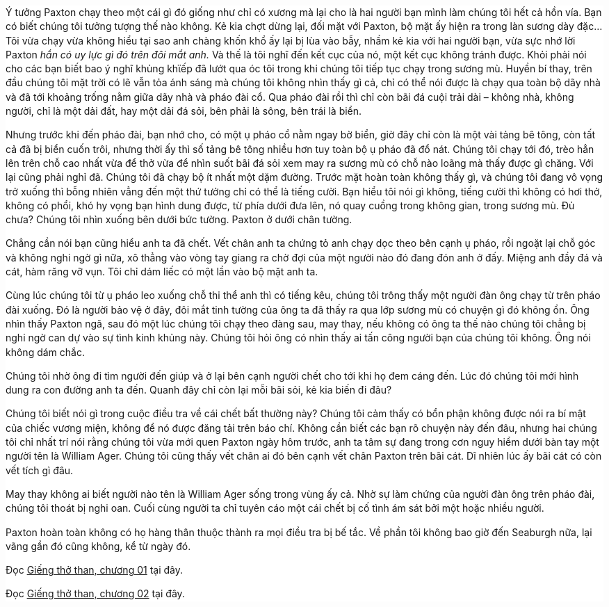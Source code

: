 Ý tưởng Paxton chạy theo một cái gì đó giống như chỉ có xương mà lại cho là hai người bạn mình làm chúng tôi hết cả hồn vía. Bạn có biết chúng tôi tưởng tượng thế nào không. Kẻ kia chợt dừng lại, đối mặt với Paxton, bộ mặt ấy hiện ra trong làn sương dày đặc…Tôi vừa chạy vừa không hiểu tại sao anh chàng khốn khổ ấy lại bị lùa vào bẫy, nhầm kẻ kia với hai người bạn, vừa sực nhớ lời Paxton _hắn có uy lực gì đó trên đôi mắt anh._ Và thế là tôi nghĩ đến kết cục của nó, một kết cục không tránh được. Khỏi phải nói cho các bạn biết bao ý nghĩ khủng khϊếp đã lướt qua óc tôi trong khi chúng tôi tiếp tục chạy trong sương mù. Huyền bí thay, trên đầu chúng tôi mặt trời có lẽ vẫn tỏa ánh sáng mà chúng tôi không nhìn thấy gì cả, chỉ có thể nói được là chạy qua toàn bộ dãy nhà và đã tới khoảng trống nằm giữa dãy nhà và pháo đài cổ. Qua pháo đài rồi thì chỉ còn bãi đá cuội trải dài – không nhà, không người, chỉ là một dải đất, hay một dải đá sỏi, bên phải là sông, bên trái là biển.

Nhưng trước khi đến pháo đài, bạn nhớ cho, có một ụ pháo cổ nằm ngay bờ biển, giờ đây chỉ còn là một vài tảng bê tông, còn tất cả đã bị biển cuốn trôi, nhưng thời ấy thì số tảng bê tông nhiều hơn tuy toàn bộ ụ pháo đã đổ nát. Chúng tôi chạy tới đó, trèo hẳn lên trên chỗ cao nhất vừa để thở vừa để nhìn suốt bãi đá sỏi xem may ra sương mù có chỗ nào loãng mà thấy được gì chăng. Với lại cũng phải nghỉ đã. Chúng tôi đã chạy bộ ít nhất một dặm đường. Trước mặt hoàn toàn không thấy gì, và chúng tôi đang vô vọng trở xuống thì bỗng nhiên vẳng đến một thứ tưởng chỉ có thể là tiếng cười. Bạn hiểu tôi nói gì không, tiếng cười thì không có hơi thở, không có phổi, khó hy vọng bạn hình dung được, từ phía dưới đưa lên, nó quay cuồng trong không gian, trong sương mù. Đủ chưa? Chúng tôi nhìn xuống bên dưới bức tường. Paxton ở dưới chân tường.

Chẳng cần nói bạn cũng hiểu anh ta đã chết. Vết chân anh ta chứng tỏ anh chạy dọc theo bên cạnh ụ pháo, rồi ngoặt lại chỗ góc và không nghi ngờ gì nữa, xô thẳng vào vòng tay giang ra chờ đợi của một người nào đó đang đón anh ở đấy. Miệng anh đầy đá và cát, hàm răng vỡ vụn. Tôi chỉ dám liếc có một lần vào bộ mặt anh ta.

Cùng lúc chúng tôi từ ụ pháo leo xuống chỗ thi thể anh thì có tiếng kêu, chúng tôi trông thấy một người đàn ông chạy từ trên pháo đài xuống. Đó là người bảo vệ ở đây, đôi mắt tinh tường của ông ta đã thấy ra qua lớp sương mù có chuyện gì đó không ổn. Ông nhìn thấy Paxton ngã, sau đó một lúc chúng tôi chạy theo đàng sau, may thay, nếu không có ông ta thế nào chúng tôi chẳng bị nghi ngờ can dự vào sự tình kinh khủng này. Chúng tôi hỏi ông có nhìn thấy ai tấn công người bạn của chúng tôi không. Ông nói không dám chắc.

Chúng tôi nhờ ông đi tìm người đến giúp và ở lại bên cạnh người chết cho tới khi họ đem cáng đến. Lúc đó chúng tôi mới hình dung ra con đường anh ta đến. Quanh đây chỉ còn lại mỗi bãi sỏi, kẻ kia biến đi đâu?

Chúng tôi biết nói gì trong cuộc điều tra về cái chết bất thường này? Chúng tôi cảm thấy có bổn phận không được nói ra bí mật của chiếc vương miện, không để nó được đăng tải trên báo chí. Không cần biết các bạn rõ chuyện này đến đâu, nhưng hai chúng tôi chỉ nhất trí nói rằng chúng tôi vừa mới quen Paxton ngày hôm trước, anh ta tâm sự đang trong cơn nguy hiểm dưới bàn tay một người tên là William Ager. Chúng tôi cũng thấy vết chân ai đó bên cạnh vết chân Paxton trên bãi cát. Dĩ nhiên lúc ấy bãi cát có còn vết tích gì đâu.

May thay không ai biết người nào tên là William Ager sống trong vùng ấy cả. Nhờ sự làm chứng của người đàn ông trên pháo đài, chúng tôi thoát bị nghi oan. Cuối cùng người ta chỉ tuyên cáo một cái chết bị cố tình ám sát bởi một hoặc nhiều người.

Paxton hoàn toàn không có họ hàng thân thuộc thành ra mọi điều tra bị bế tắc. Về phần tôi không bao giờ đến Seaburgh nữa, lại vãng gần đó cũng không, kể từ ngày đó.

Đọc [Giếng thở than, chương 01](https://nhavantuonglai.com/article/gieng-tho-than-chuong-01) tại đây.

Đọc [Giếng thở than, chương 02](https://nhavantuonglai.com/article/gieng-tho-than-chuong-02) tại đây.
